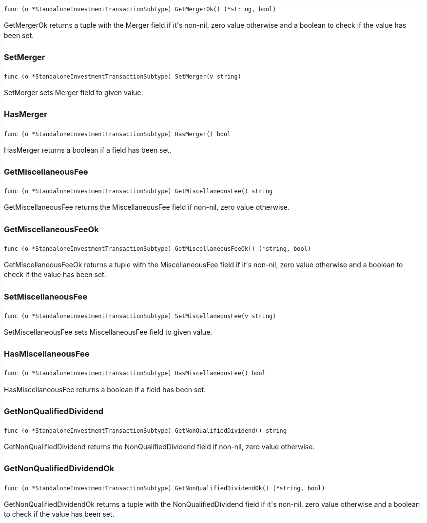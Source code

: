 `func (o *StandaloneInvestmentTransactionSubtype) GetMergerOk() (*string, bool)`

GetMergerOk returns a tuple with the Merger field if it's non-nil, zero value otherwise
and a boolean to check if the value has been set.

### SetMerger

`func (o *StandaloneInvestmentTransactionSubtype) SetMerger(v string)`

SetMerger sets Merger field to given value.

### HasMerger

`func (o *StandaloneInvestmentTransactionSubtype) HasMerger() bool`

HasMerger returns a boolean if a field has been set.

### GetMiscellaneousFee

`func (o *StandaloneInvestmentTransactionSubtype) GetMiscellaneousFee() string`

GetMiscellaneousFee returns the MiscellaneousFee field if non-nil, zero value otherwise.

### GetMiscellaneousFeeOk

`func (o *StandaloneInvestmentTransactionSubtype) GetMiscellaneousFeeOk() (*string, bool)`

GetMiscellaneousFeeOk returns a tuple with the MiscellaneousFee field if it's non-nil, zero value otherwise
and a boolean to check if the value has been set.

### SetMiscellaneousFee

`func (o *StandaloneInvestmentTransactionSubtype) SetMiscellaneousFee(v string)`

SetMiscellaneousFee sets MiscellaneousFee field to given value.

### HasMiscellaneousFee

`func (o *StandaloneInvestmentTransactionSubtype) HasMiscellaneousFee() bool`

HasMiscellaneousFee returns a boolean if a field has been set.

### GetNonQualifiedDividend

`func (o *StandaloneInvestmentTransactionSubtype) GetNonQualifiedDividend() string`

GetNonQualifiedDividend returns the NonQualifiedDividend field if non-nil, zero value otherwise.

### GetNonQualifiedDividendOk

`func (o *StandaloneInvestmentTransactionSubtype) GetNonQualifiedDividendOk() (*string, bool)`

GetNonQualifiedDividendOk returns a tuple with the NonQualifiedDividend field if it's non-nil, zero value otherwise
and a boolean to check if the value has been set.
